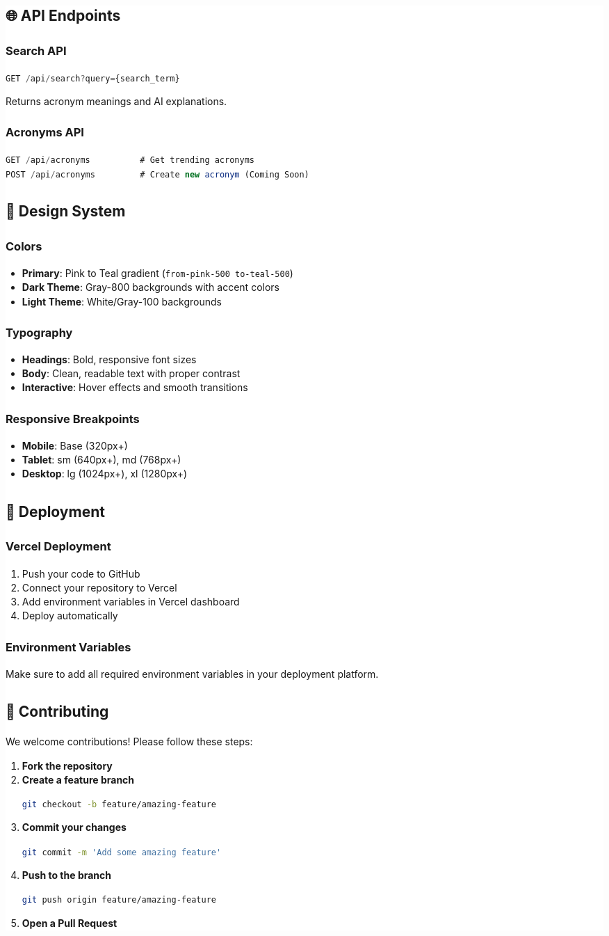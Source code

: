 ## 🌐 API Endpoints

### **Search API**
```typescript
GET /api/search?query={search_term}
```
Returns acronym meanings and AI explanations.

### **Acronyms API**
```typescript
GET /api/acronyms          # Get trending acronyms
POST /api/acronyms         # Create new acronym (Coming Soon)
```

## 🎨 Design System

### **Colors**
- **Primary**: Pink to Teal gradient (`from-pink-500 to-teal-500`)
- **Dark Theme**: Gray-800 backgrounds with accent colors
- **Light Theme**: White/Gray-100 backgrounds

### **Typography**
- **Headings**: Bold, responsive font sizes
- **Body**: Clean, readable text with proper contrast
- **Interactive**: Hover effects and smooth transitions

### **Responsive Breakpoints**
- **Mobile**: Base (320px+)
- **Tablet**: sm (640px+), md (768px+)
- **Desktop**: lg (1024px+), xl (1280px+)

## 🚀 Deployment

### **Vercel Deployment**
1. Push your code to GitHub
2. Connect your repository to Vercel
3. Add environment variables in Vercel dashboard
4. Deploy automatically

### **Environment Variables**
Make sure to add all required environment variables in your deployment platform.

## 🤝 Contributing

We welcome contributions! Please follow these steps:

1. **Fork the repository**
2. **Create a feature branch**
   ```bash
   git checkout -b feature/amazing-feature
   ```
3. **Commit your changes**
   ```bash
   git commit -m 'Add some amazing feature'
   ```
4. **Push to the branch**
   ```bash
   git push origin feature/amazing-feature
   ```
5. **Open a Pull Request**
